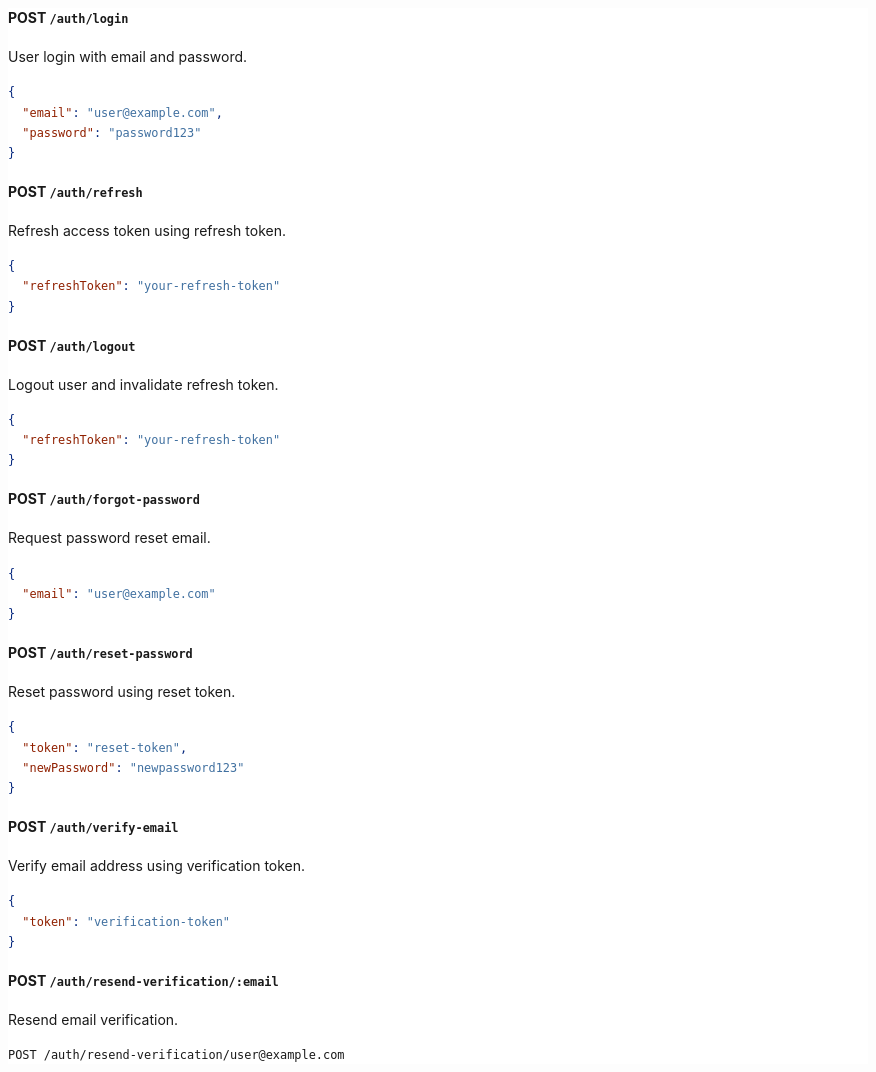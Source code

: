 #### POST `/auth/login`
User login with email and password.
```json
{
  "email": "user@example.com",
  "password": "password123"
}
```

#### POST `/auth/refresh`
Refresh access token using refresh token.
```json
{
  "refreshToken": "your-refresh-token"
}
```

#### POST `/auth/logout`
Logout user and invalidate refresh token.
```json
{
  "refreshToken": "your-refresh-token"
}
```

#### POST `/auth/forgot-password`
Request password reset email.
```json
{
  "email": "user@example.com"
}
```

#### POST `/auth/reset-password`
Reset password using reset token.
```json
{
  "token": "reset-token",
  "newPassword": "newpassword123"
}
```

#### POST `/auth/verify-email`
Verify email address using verification token.
```json
{
  "token": "verification-token"
}
```

#### POST `/auth/resend-verification/:email`
Resend email verification.
```
POST /auth/resend-verification/user@example.com
```
